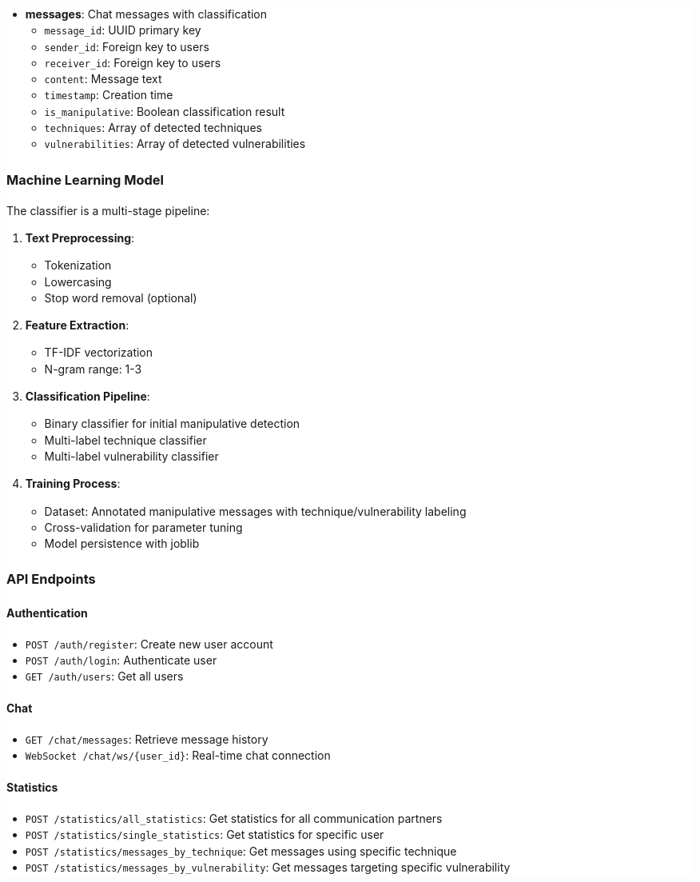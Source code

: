 -   **messages**: Chat messages with classification
    -   `message_id`: UUID primary key
    -   `sender_id`: Foreign key to users
    -   `receiver_id`: Foreign key to users
    -   `content`: Message text
    -   `timestamp`: Creation time
    -   `is_manipulative`: Boolean classification result
    -   `techniques`: Array of detected techniques
    -   `vulnerabilities`: Array of detected vulnerabilities

### Machine Learning Model

The classifier is a multi-stage pipeline:

1. **Text Preprocessing**:

    - Tokenization
    - Lowercasing
    - Stop word removal (optional)

2. **Feature Extraction**:

    - TF-IDF vectorization
    - N-gram range: 1-3

3. **Classification Pipeline**:

    - Binary classifier for initial manipulative detection
    - Multi-label technique classifier
    - Multi-label vulnerability classifier

4. **Training Process**:
    - Dataset: Annotated manipulative messages with technique/vulnerability labeling
    - Cross-validation for parameter tuning
    - Model persistence with joblib

### API Endpoints

#### Authentication

-   `POST /auth/register`: Create new user account
-   `POST /auth/login`: Authenticate user
-   `GET /auth/users`: Get all users

#### Chat

-   `GET /chat/messages`: Retrieve message history
-   `WebSocket /chat/ws/{user_id}`: Real-time chat connection

#### Statistics

-   `POST /statistics/all_statistics`: Get statistics for all communication partners
-   `POST /statistics/single_statistics`: Get statistics for specific user
-   `POST /statistics/messages_by_technique`: Get messages using specific technique
-   `POST /statistics/messages_by_vulnerability`: Get messages targeting specific vulnerability
